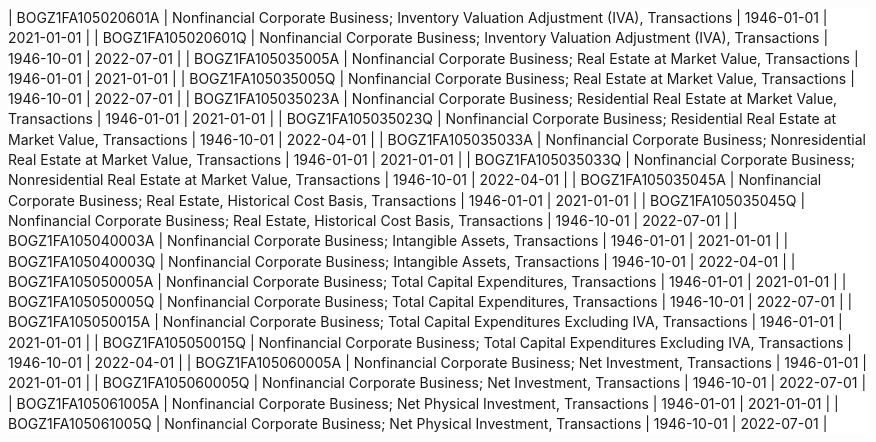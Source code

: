 | BOGZ1FA105020601A | Nonfinancial Corporate Business; Inventory Valuation Adjustment (IVA), Transactions                                                                                                                                            | 1946-01-01          | 2021-01-01        |
| BOGZ1FA105020601Q | Nonfinancial Corporate Business; Inventory Valuation Adjustment (IVA), Transactions                                                                                                                                            | 1946-10-01          | 2022-07-01        |
| BOGZ1FA105035005A | Nonfinancial Corporate Business; Real Estate at Market Value, Transactions                                                                                                                                                     | 1946-01-01          | 2021-01-01        |
| BOGZ1FA105035005Q | Nonfinancial Corporate Business; Real Estate at Market Value, Transactions                                                                                                                                                     | 1946-10-01          | 2022-07-01        |
| BOGZ1FA105035023A | Nonfinancial Corporate Business; Residential Real Estate at Market Value, Transactions                                                                                                                                         | 1946-01-01          | 2021-01-01        |
| BOGZ1FA105035023Q | Nonfinancial Corporate Business; Residential Real Estate at Market Value, Transactions                                                                                                                                         | 1946-10-01          | 2022-04-01        |
| BOGZ1FA105035033A | Nonfinancial Corporate Business; Nonresidential Real Estate at Market Value, Transactions                                                                                                                                      | 1946-01-01          | 2021-01-01        |
| BOGZ1FA105035033Q | Nonfinancial Corporate Business; Nonresidential Real Estate at Market Value, Transactions                                                                                                                                      | 1946-10-01          | 2022-04-01        |
| BOGZ1FA105035045A | Nonfinancial Corporate Business; Real Estate, Historical Cost Basis, Transactions                                                                                                                                              | 1946-01-01          | 2021-01-01        |
| BOGZ1FA105035045Q | Nonfinancial Corporate Business; Real Estate, Historical Cost Basis, Transactions                                                                                                                                              | 1946-10-01          | 2022-07-01        |
| BOGZ1FA105040003A | Nonfinancial Corporate Business; Intangible Assets, Transactions                                                                                                                                                               | 1946-01-01          | 2021-01-01        |
| BOGZ1FA105040003Q | Nonfinancial Corporate Business; Intangible Assets, Transactions                                                                                                                                                               | 1946-10-01          | 2022-04-01        |
| BOGZ1FA105050005A | Nonfinancial Corporate Business; Total Capital Expenditures, Transactions                                                                                                                                                      | 1946-01-01          | 2021-01-01        |
| BOGZ1FA105050005Q | Nonfinancial Corporate Business; Total Capital Expenditures, Transactions                                                                                                                                                      | 1946-10-01          | 2022-07-01        |
| BOGZ1FA105050015A | Nonfinancial Corporate Business; Total Capital Expenditures Excluding IVA, Transactions                                                                                                                                        | 1946-01-01          | 2021-01-01        |
| BOGZ1FA105050015Q | Nonfinancial Corporate Business; Total Capital Expenditures Excluding IVA, Transactions                                                                                                                                        | 1946-10-01          | 2022-04-01        |
| BOGZ1FA105060005A | Nonfinancial Corporate Business; Net Investment, Transactions                                                                                                                                                                  | 1946-01-01          | 2021-01-01        |
| BOGZ1FA105060005Q | Nonfinancial Corporate Business; Net Investment, Transactions                                                                                                                                                                  | 1946-10-01          | 2022-07-01        |
| BOGZ1FA105061005A | Nonfinancial Corporate Business; Net Physical Investment, Transactions                                                                                                                                                         | 1946-01-01          | 2021-01-01        |
| BOGZ1FA105061005Q | Nonfinancial Corporate Business; Net Physical Investment, Transactions                                                                                                                                                         | 1946-10-01          | 2022-07-01        |